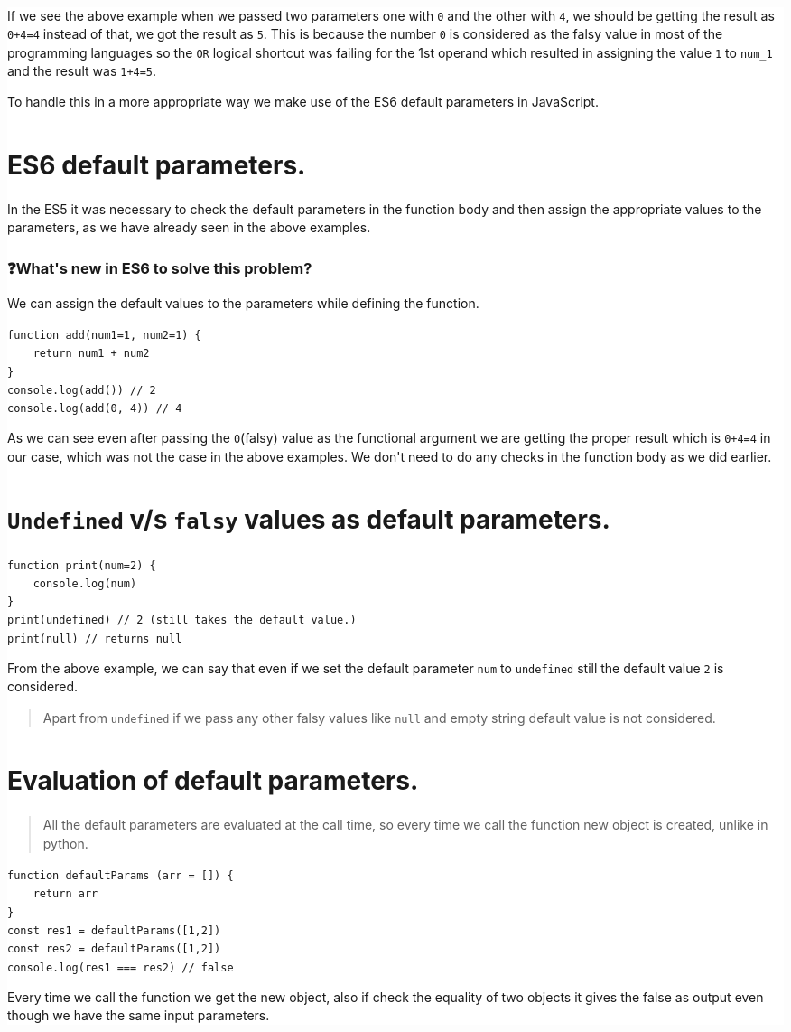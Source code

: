 If we see the above example when we passed two parameters one with `0` and the other with `4`, we should be getting the result as `0+4=4` instead of that, we got the result as `5`. This is because the number `0` is considered as the falsy value in most of the programming languages so the `OR` logical shortcut was failing for the 1st operand which resulted in assigning the value `1` to `num_1` and the result was `1+4=5`.

To handle this in a more appropriate way we make use of the ES6 default parameters in JavaScript.

# ES6 default parameters.

In the ES5 it was necessary to check the default parameters in the function body and then assign the appropriate values to the parameters, as we have already seen in the above examples.

### ❓What's new in ES6 to solve this problem?
We can assign the default values to the parameters while defining the function.

```
function add(num1=1, num2=1) {
    return num1 + num2
}
console.log(add()) // 2
console.log(add(0, 4)) // 4
``` 
As we can see even after passing the `0`(falsy) value as the functional argument we are getting the proper result which is `0+4=4` in our case, which was not the case in the above examples. We don't need to do any checks in the function body as we did earlier.

# `Undefined` v/s `falsy` values as default parameters.

```
function print(num=2) {
    console.log(num)
}
print(undefined) // 2 (still takes the default value.)
print(null) // returns null
``` 
From the above example, we can say that even if we set the default parameter `num` to `undefined` still the default value `2` is considered. 

> Apart from `undefined` if we pass any other falsy values like `null` and empty string default value is not considered. 

# Evaluation of default parameters.
>  All the default parameters are evaluated at the call time, so every time we call the function new object is created, unlike in python.

```
function defaultParams (arr = []) {
    return arr
}
const res1 = defaultParams([1,2])
const res2 = defaultParams([1,2])
console.log(res1 === res2) // false
``` 
Every time we call the function we get the new object, also if check the equality of two objects it gives the false as output even though we have the same input parameters.
